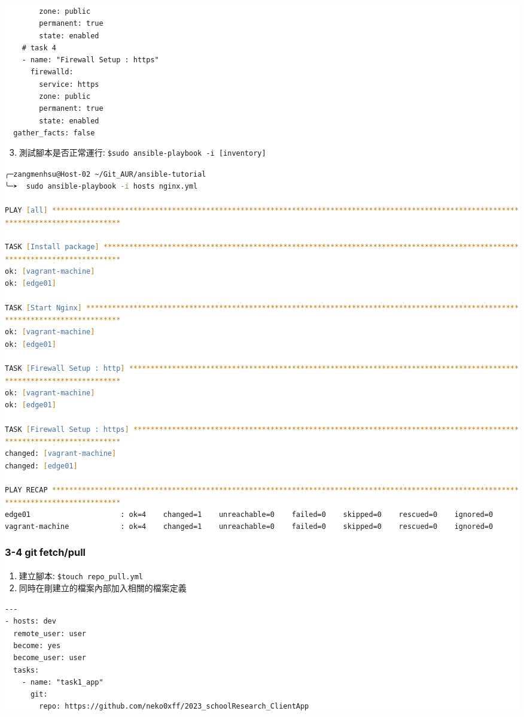 ```yaml=
        zone: public
        permanent: true
        state: enabled  
    # task 4
    - name: "Firewall Setup : https"
      firewalld:
        service: https
        zone: public
        permanent: true
        state: enabled  
  gather_facts: false

```
3. 測試腳本是否正常運行: `$sudo ansible-playbook -i [inventory]` 
```zsh
╭─zangmenhsu@Host-02 ~/Git_AUR/ansible-tutorial  
╰─➤  sudo ansible-playbook -i hosts nginx.yml

PLAY [all] ****************************************************************************************************************************************

TASK [Install package] ****************************************************************************************************************************
ok: [vagrant-machine]
ok: [edge01]

TASK [Start Nginx] ********************************************************************************************************************************
ok: [vagrant-machine]
ok: [edge01]

TASK [Firewall Setup : http] **********************************************************************************************************************
ok: [vagrant-machine]
ok: [edge01]

TASK [Firewall Setup : https] *********************************************************************************************************************
changed: [vagrant-machine]
changed: [edge01]

PLAY RECAP ****************************************************************************************************************************************
edge01                     : ok=4    changed=1    unreachable=0    failed=0    skipped=0    rescued=0    ignored=0   
vagrant-machine            : ok=4    changed=1    unreachable=0    failed=0    skipped=0    rescued=0    ignored=0   

```

### 3-4 git fetch/pull
1. 建立腳本: `$touch repo_pull.yml`
2. 同時在剛建立的檔案內部加入相關的檔案定義
```yaml=
---
- hosts: dev
  remote_user: user
  become: yes
  become_user: user
  tasks:
    - name: "task1_app"
      git:
        repo: https://github.com/neko0xff/2023_schoolResearch_ClientApp
```